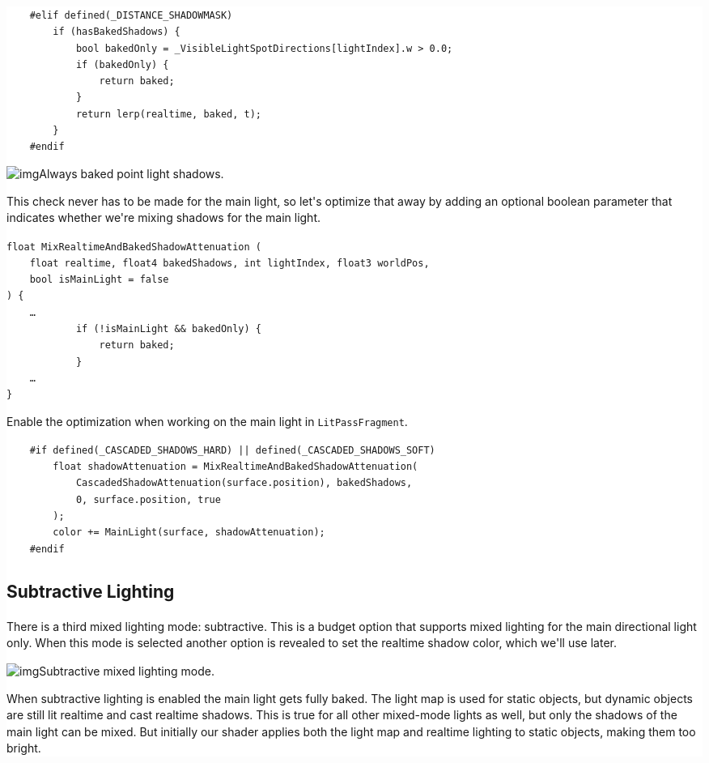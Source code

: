 ```
	#elif defined(_DISTANCE_SHADOWMASK)
		if (hasBakedShadows) {
			bool bakedOnly = _VisibleLightSpotDirections[lightIndex].w > 0.0;
			if (bakedOnly) {
				return baked;
			}
			return lerp(realtime, baked, t);
		}
	#endif
```

![img](https://catlikecoding.com/unity/tutorials/scriptable-render-pipeline/baked-shadows/shadowmask/point-light-correct.jpg)Always baked point light shadows.

This check never has to be made for the main light, so let's optimize that away by adding an optional boolean parameter that indicates whether we're mixing shadows for the main light.

```
float MixRealtimeAndBakedShadowAttenuation (
	float realtime, float4 bakedShadows, int lightIndex, float3 worldPos,
	bool isMainLight = false
) {
	…
			if (!isMainLight && bakedOnly) {
				return baked;
			}
	…
}
```

Enable the optimization when working on the main light in `LitPassFragment`.

```
	#if defined(_CASCADED_SHADOWS_HARD) || defined(_CASCADED_SHADOWS_SOFT)
		float shadowAttenuation = MixRealtimeAndBakedShadowAttenuation(
			CascadedShadowAttenuation(surface.position), bakedShadows,
			0, surface.position, true
		);
		color += MainLight(surface, shadowAttenuation);
	#endif
```

## Subtractive Lighting

There is a third mixed lighting mode: subtractive. This is a budget option that supports mixed lighting for the main directional light only. When this mode is selected another option is revealed to set the realtime shadow color, which we'll use later.

![img](https://catlikecoding.com/unity/tutorials/scriptable-render-pipeline/baked-shadows/subtractive-lighting/subtractive-mode.jpg)Subtractive mixed lighting mode.

When subtractive lighting is enabled the main light gets fully baked. The light map is used for static objects, but dynamic objects are still lit realtime and cast realtime shadows. This is true for all other mixed-mode lights as well, but only the shadows of the main light can be mixed. But initially our shader applies both the light map and realtime lighting to static objects, making them too bright.
